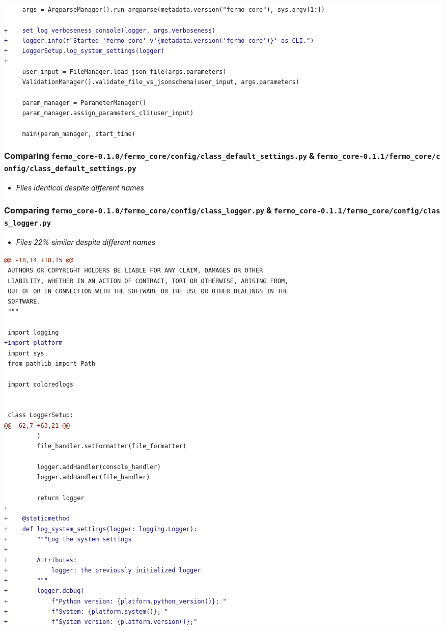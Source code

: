 ```diff
     args = ArgparseManager().run_argparse(metadata.version("fermo_core"), sys.argv[1:])
 
+    set_log_verboseness_console(logger, args.verboseness)
+    logger.info(f"Started 'fermo_core' v'{metadata.version('fermo_core')}' as CLI.")
+    LoggerSetup.log_system_settings(logger)
+
     user_input = FileManager.load_json_file(args.parameters)
     ValidationManager().validate_file_vs_jsonschema(user_input, args.parameters)
 
     param_manager = ParameterManager()
     param_manager.assign_parameters_cli(user_input)
 
     main(param_manager, start_time)
```

### Comparing `fermo_core-0.1.0/fermo_core/config/class_default_settings.py` & `fermo_core-0.1.1/fermo_core/config/class_default_settings.py`

 * *Files identical despite different names*

### Comparing `fermo_core-0.1.0/fermo_core/config/class_logger.py` & `fermo_core-0.1.1/fermo_core/config/class_logger.py`

 * *Files 22% similar despite different names*

```diff
@@ -18,14 +18,15 @@
 AUTHORS OR COPYRIGHT HOLDERS BE LIABLE FOR ANY CLAIM, DAMAGES OR OTHER
 LIABILITY, WHETHER IN AN ACTION OF CONTRACT, TORT OR OTHERWISE, ARISING FROM,
 OUT OF OR IN CONNECTION WITH THE SOFTWARE OR THE USE OR OTHER DEALINGS IN THE
 SOFTWARE.
 """
 
 import logging
+import platform
 import sys
 from pathlib import Path
 
 import coloredlogs
 
 
 class LoggerSetup:
@@ -62,7 +63,21 @@
         )
         file_handler.setFormatter(file_formatter)
 
         logger.addHandler(console_handler)
         logger.addHandler(file_handler)
 
         return logger
+
+    @staticmethod
+    def log_system_settings(logger: logging.Logger):
+        """Log the system settings
+
+        Attributes:
+            logger: the previously initialized logger
+        """
+        logger.debug(
+            f"Python version: {platform.python_version()}; "
+            f"System: {platform.system()}; "
+            f"System version: {platform.version()};"
```